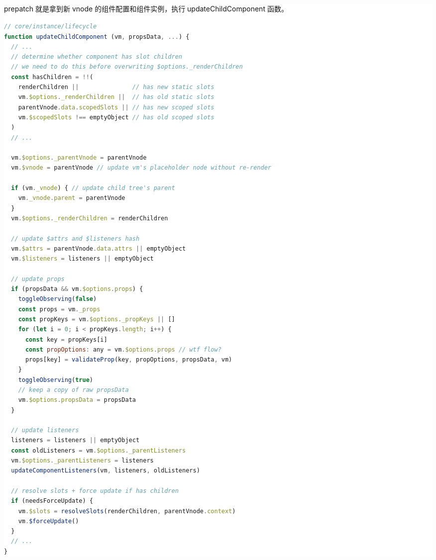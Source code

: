 prepatch 就是拿到新 vnode 的组件配置和组件实例，执行 updateChildComponent 函数。

```javascript
// core/instance/lifecycle
function updateChildComponent (vm, propsData, ...) {
  // ...
  // determine whether component has slot children
  // we need to do this before overwriting $options._renderChildren
  const hasChildren = !!(
    renderChildren ||               // has new static slots
    vm.$options._renderChildren ||  // has old static slots
    parentVnode.data.scopedSlots || // has new scoped slots
    vm.$scopedSlots !== emptyObject // has old scoped slots
  )
  // ...

  vm.$options._parentVnode = parentVnode
  vm.$vnode = parentVnode // update vm's placeholder node without re-render

  if (vm._vnode) { // update child tree's parent
    vm._vnode.parent = parentVnode
  }
  vm.$options._renderChildren = renderChildren

  // update $attrs and $listeners hash
  vm.$attrs = parentVnode.data.attrs || emptyObject
  vm.$listeners = listeners || emptyObject

  // update props
  if (propsData && vm.$options.props) {
    toggleObserving(false)
    const props = vm._props
    const propKeys = vm.$options._propKeys || []
    for (let i = 0; i < propKeys.length; i++) {
      const key = propKeys[i]
      const propOptions: any = vm.$options.props // wtf flow?
      props[key] = validateProp(key, propOptions, propsData, vm)
    }
    toggleObserving(true)
    // keep a copy of raw propsData
    vm.$options.propsData = propsData
  }

  // update listeners
  listeners = listeners || emptyObject
  const oldListeners = vm.$options._parentListeners
  vm.$options._parentListeners = listeners
  updateComponentListeners(vm, listeners, oldListeners)

  // resolve slots + force update if has children
  if (needsForceUpdate) {
    vm.$slots = resolveSlots(renderChildren, parentVnode.context)
    vm.$forceUpdate()
  }
  // ...
}
```

